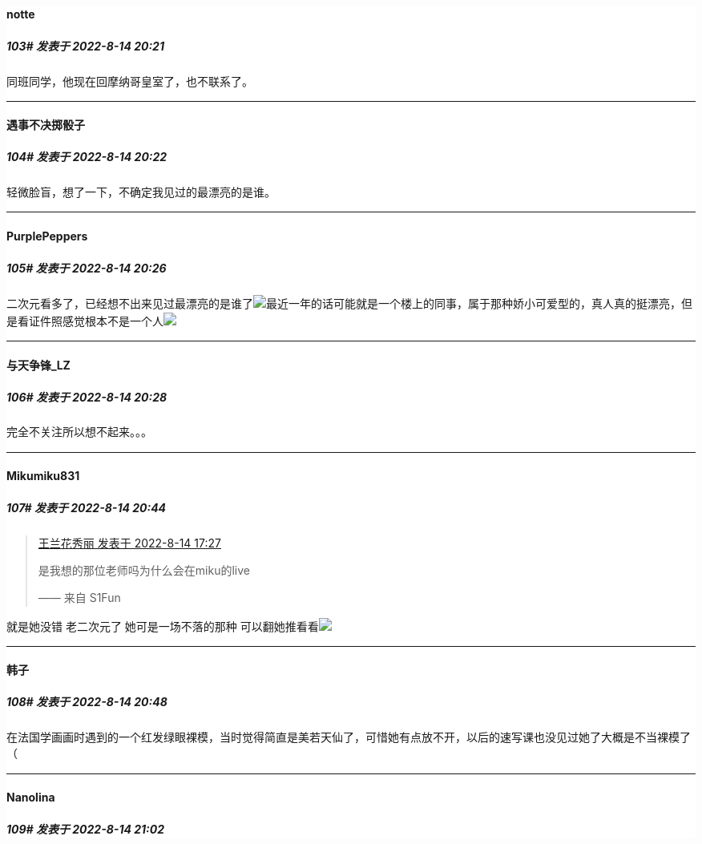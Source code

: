 ####  notte  
##### 103#       发表于 2022-8-14 20:21

同班同学，他现在回摩纳哥皇室了，也不联系了。



*****

####  遇事不决掷骰子  
##### 104#       发表于 2022-8-14 20:22

轻微脸盲，想了一下，不确定我见过的最漂亮的是谁。

*****

####  PurplePeppers  
##### 105#       发表于 2022-8-14 20:26

二次元看多了，已经想不出来见过最漂亮的是谁了<img src="https://static.saraba1st.com/image/smiley/face2017/009.gif" referrerpolicy="no-referrer">最近一年的话可能就是一个楼上的同事，属于那种娇小可爱型的，真人真的挺漂亮，但是看证件照感觉根本不是一个人<img src="https://static.saraba1st.com/image/smiley/face2017/002.png" referrerpolicy="no-referrer">

*****

####  与天争锋_LZ  
##### 106#       发表于 2022-8-14 20:28

完全不关注所以想不起来。。。



*****

####  Mikumiku831  
##### 107#       发表于 2022-8-14 20:44

<blockquote><a href="httphttps://bbs.saraba1st.com/2b/forum.php?mod=redirect&amp;goto=findpost&amp;pid=57061783&amp;ptid=2086810" target="_blank">王兰花秀丽 发表于 2022-8-14 17:27</a>

是我想的那位老师吗为什么会在miku的live

—— 来自 S1Fun</blockquote>
就是她没错 老二次元了 她可是一场不落的那种 可以翻她推看看<img src="https://static.saraba1st.com/image/smiley/face2017/033.png" referrerpolicy="no-referrer">

*****

####  韩子  
##### 108#       发表于 2022-8-14 20:48

在法国学画画时遇到的一个红发绿眼裸模，当时觉得简直是美若天仙了，可惜她有点放不开，以后的速写课也没见过她了大概是不当裸模了（



*****

####  Nanolina  
##### 109#       发表于 2022-8-14 21:02

